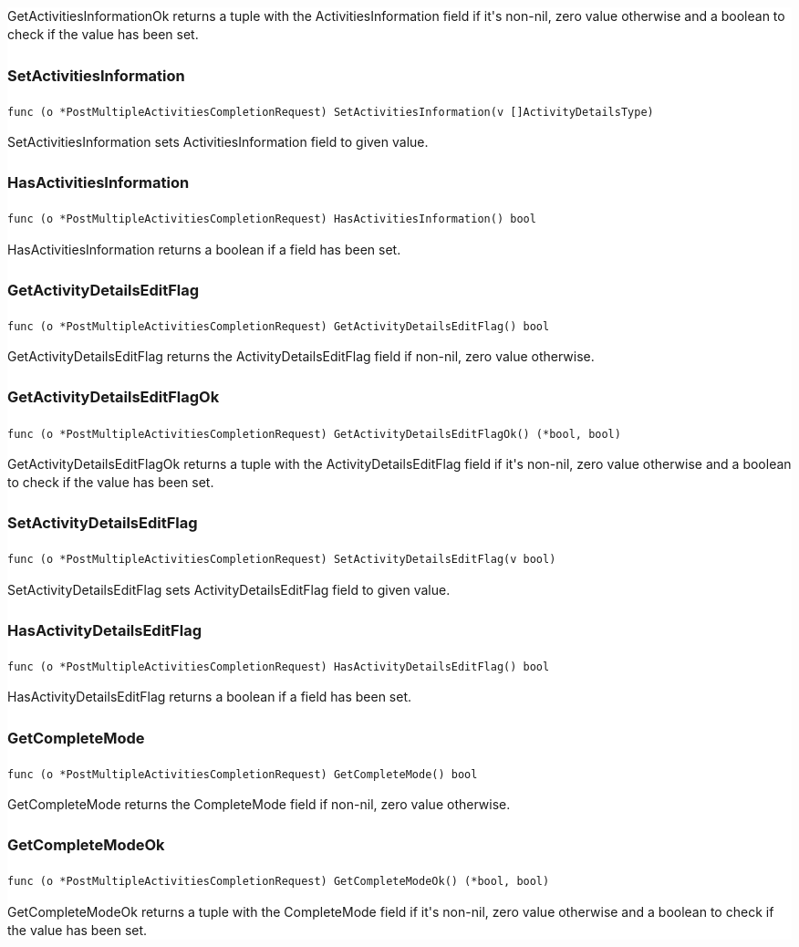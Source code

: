 GetActivitiesInformationOk returns a tuple with the ActivitiesInformation field if it's non-nil, zero value otherwise
and a boolean to check if the value has been set.

### SetActivitiesInformation

`func (o *PostMultipleActivitiesCompletionRequest) SetActivitiesInformation(v []ActivityDetailsType)`

SetActivitiesInformation sets ActivitiesInformation field to given value.

### HasActivitiesInformation

`func (o *PostMultipleActivitiesCompletionRequest) HasActivitiesInformation() bool`

HasActivitiesInformation returns a boolean if a field has been set.

### GetActivityDetailsEditFlag

`func (o *PostMultipleActivitiesCompletionRequest) GetActivityDetailsEditFlag() bool`

GetActivityDetailsEditFlag returns the ActivityDetailsEditFlag field if non-nil, zero value otherwise.

### GetActivityDetailsEditFlagOk

`func (o *PostMultipleActivitiesCompletionRequest) GetActivityDetailsEditFlagOk() (*bool, bool)`

GetActivityDetailsEditFlagOk returns a tuple with the ActivityDetailsEditFlag field if it's non-nil, zero value otherwise
and a boolean to check if the value has been set.

### SetActivityDetailsEditFlag

`func (o *PostMultipleActivitiesCompletionRequest) SetActivityDetailsEditFlag(v bool)`

SetActivityDetailsEditFlag sets ActivityDetailsEditFlag field to given value.

### HasActivityDetailsEditFlag

`func (o *PostMultipleActivitiesCompletionRequest) HasActivityDetailsEditFlag() bool`

HasActivityDetailsEditFlag returns a boolean if a field has been set.

### GetCompleteMode

`func (o *PostMultipleActivitiesCompletionRequest) GetCompleteMode() bool`

GetCompleteMode returns the CompleteMode field if non-nil, zero value otherwise.

### GetCompleteModeOk

`func (o *PostMultipleActivitiesCompletionRequest) GetCompleteModeOk() (*bool, bool)`

GetCompleteModeOk returns a tuple with the CompleteMode field if it's non-nil, zero value otherwise
and a boolean to check if the value has been set.
